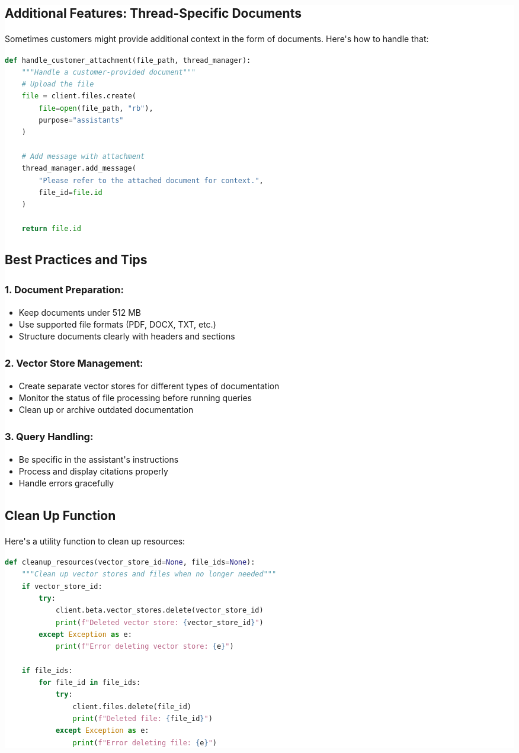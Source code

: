 ## Additional Features: Thread-Specific Documents

Sometimes customers might provide additional context in the form of documents. Here's how to handle that:

```python
def handle_customer_attachment(file_path, thread_manager):
    """Handle a customer-provided document"""
    # Upload the file
    file = client.files.create(
        file=open(file_path, "rb"),
        purpose="assistants"
    )
    
    # Add message with attachment
    thread_manager.add_message(
        "Please refer to the attached document for context.",
        file_id=file.id
    )
    
    return file.id
```

## Best Practices and Tips

### 1. Document Preparation:
- Keep documents under 512 MB
- Use supported file formats (PDF, DOCX, TXT, etc.)
- Structure documents clearly with headers and sections

### 2. Vector Store Management:
- Create separate vector stores for different types of documentation
- Monitor the status of file processing before running queries
- Clean up or archive outdated documentation

### 3. Query Handling:
- Be specific in the assistant's instructions
- Process and display citations properly
- Handle errors gracefully

## Clean Up Function

Here's a utility function to clean up resources:

```python
def cleanup_resources(vector_store_id=None, file_ids=None):
    """Clean up vector stores and files when no longer needed"""
    if vector_store_id:
        try:
            client.beta.vector_stores.delete(vector_store_id)
            print(f"Deleted vector store: {vector_store_id}")
        except Exception as e:
            print(f"Error deleting vector store: {e}")
    
    if file_ids:
        for file_id in file_ids:
            try:
                client.files.delete(file_id)
                print(f"Deleted file: {file_id}")
            except Exception as e:
                print(f"Error deleting file: {e}")
```
